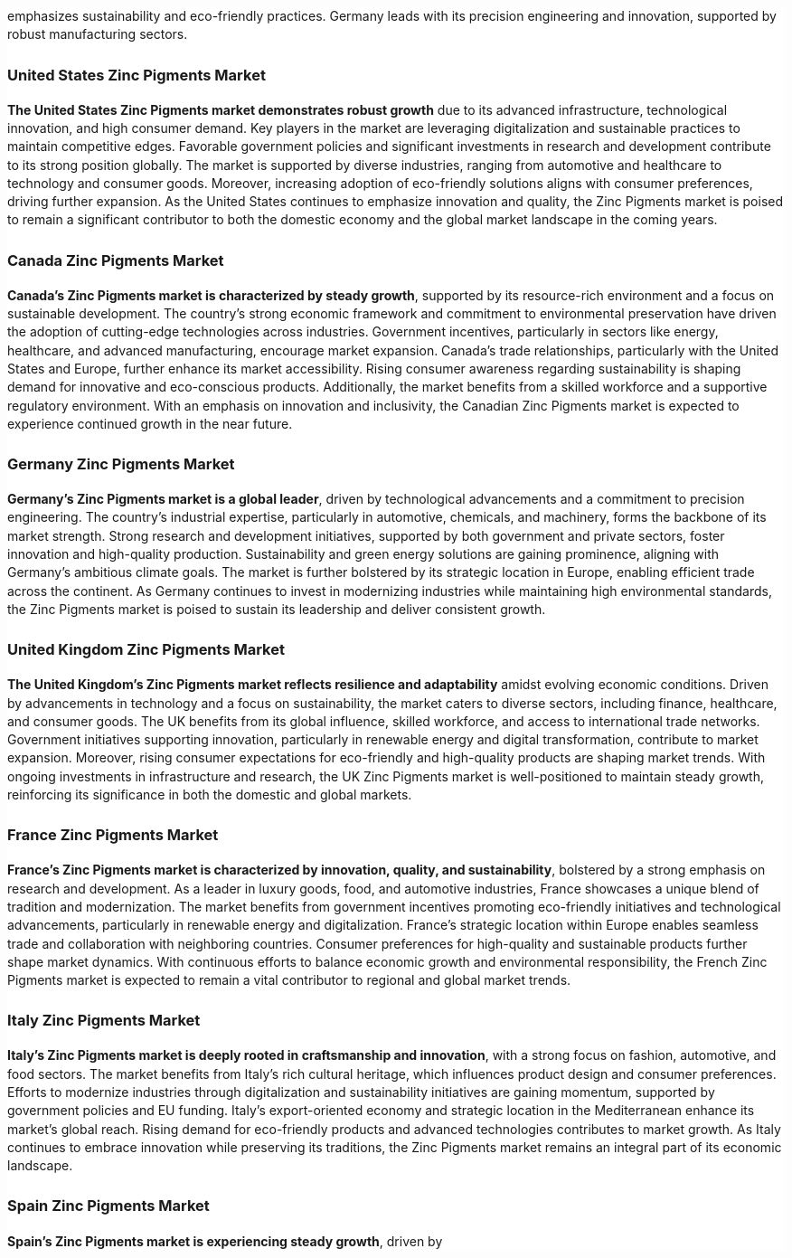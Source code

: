 emphasizes sustainability and eco-friendly practices. Germany leads with its precision engineering and innovation, supported by robust manufacturing sectors.</span></em></p></blockquote><h3><strong>United States Zinc Pigments Market</strong></h3><p><strong>The United States Zinc Pigments market demonstrates robust growth</strong> due to its advanced infrastructure, technological innovation, and high consumer demand. Key players in the market are leveraging digitalization and sustainable practices to maintain competitive edges. Favorable government policies and significant investments in research and development contribute to its strong position globally. The market is supported by diverse industries, ranging from automotive and healthcare to technology and consumer goods. Moreover, increasing adoption of eco-friendly solutions aligns with consumer preferences, driving further expansion. As the United States continues to emphasize innovation and quality, the Zinc Pigments market is poised to remain a significant contributor to both the domestic economy and the global market landscape in the coming years.</p><h3><strong>Canada Zinc Pigments Market</strong></h3><p><strong>Canada&rsquo;s Zinc Pigments market is characterized by steady growth</strong>, supported by its resource-rich environment and a focus on sustainable development. The country&rsquo;s strong economic framework and commitment to environmental preservation have driven the adoption of cutting-edge technologies across industries. Government incentives, particularly in sectors like energy, healthcare, and advanced manufacturing, encourage market expansion. Canada&rsquo;s trade relationships, particularly with the United States and Europe, further enhance its market accessibility. Rising consumer awareness regarding sustainability is shaping demand for innovative and eco-conscious products. Additionally, the market benefits from a skilled workforce and a supportive regulatory environment. With an emphasis on innovation and inclusivity, the Canadian Zinc Pigments market is expected to experience continued growth in the near future.</p><h3><strong>Germany Zinc Pigments Market</strong></h3><p><strong>Germany&rsquo;s Zinc Pigments market is a global leader</strong>, driven by technological advancements and a commitment to precision engineering. The country&rsquo;s industrial expertise, particularly in automotive, chemicals, and machinery, forms the backbone of its market strength. Strong research and development initiatives, supported by both government and private sectors, foster innovation and high-quality production. Sustainability and green energy solutions are gaining prominence, aligning with Germany&rsquo;s ambitious climate goals. The market is further bolstered by its strategic location in Europe, enabling efficient trade across the continent. As Germany continues to invest in modernizing industries while maintaining high environmental standards, the Zinc Pigments market is poised to sustain its leadership and deliver consistent growth.</p><h3><strong>United Kingdom Zinc Pigments Market</strong></h3><p><strong>The United Kingdom&rsquo;s Zinc Pigments market reflects resilience and adaptability</strong> amidst evolving economic conditions. Driven by advancements in technology and a focus on sustainability, the market caters to diverse sectors, including finance, healthcare, and consumer goods. The UK benefits from its global influence, skilled workforce, and access to international trade networks. Government initiatives supporting innovation, particularly in renewable energy and digital transformation, contribute to market expansion. Moreover, rising consumer expectations for eco-friendly and high-quality products are shaping market trends. With ongoing investments in infrastructure and research, the UK Zinc Pigments market is well-positioned to maintain steady growth, reinforcing its significance in both the domestic and global markets.</p><h3><strong>France Zinc Pigments Market</strong></h3><p><strong>France&rsquo;s Zinc Pigments market is characterized by innovation, quality, and sustainability</strong>, bolstered by a strong emphasis on research and development. As a leader in luxury goods, food, and automotive industries, France showcases a unique blend of tradition and modernization. The market benefits from government incentives promoting eco-friendly initiatives and technological advancements, particularly in renewable energy and digitalization. France&rsquo;s strategic location within Europe enables seamless trade and collaboration with neighboring countries. Consumer preferences for high-quality and sustainable products further shape market dynamics. With continuous efforts to balance economic growth and environmental responsibility, the French Zinc Pigments market is expected to remain a vital contributor to regional and global market trends.</p><h3><strong>Italy Zinc Pigments Market</strong></h3><p><strong>Italy&rsquo;s Zinc Pigments market is deeply rooted in craftsmanship and innovation</strong>, with a strong focus on fashion, automotive, and food sectors. The market benefits from Italy&rsquo;s rich cultural heritage, which influences product design and consumer preferences. Efforts to modernize industries through digitalization and sustainability initiatives are gaining momentum, supported by government policies and EU funding. Italy&rsquo;s export-oriented economy and strategic location in the Mediterranean enhance its market&rsquo;s global reach. Rising demand for eco-friendly products and advanced technologies contributes to market growth. As Italy continues to embrace innovation while preserving its traditions, the Zinc Pigments market remains an integral part of its economic landscape.</p><h3><strong>Spain Zinc Pigments Market</strong></h3><p><strong>Spain&rsquo;s Zinc Pigments market is experiencing steady growth</strong>, driven by